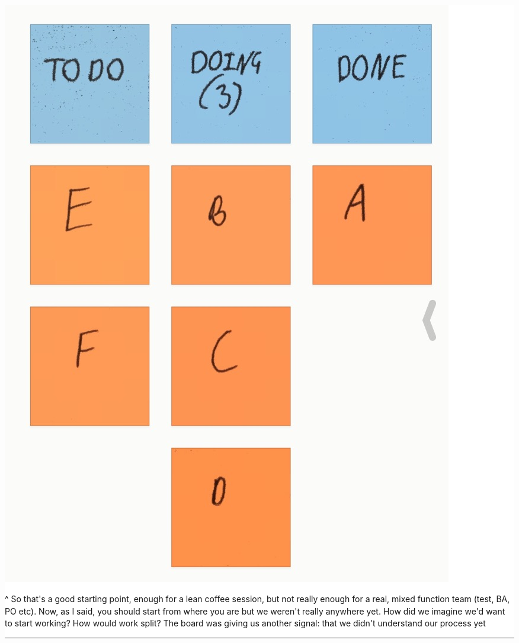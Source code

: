 ![Inline](a.jpg)

^ So that's a good starting point, enough for a lean coffee session, but not really
enough for a real, mixed function team (test, BA, PO etc). Now, as I said, you should start from where you
are but we weren't really anywhere yet. How did we imagine we'd want to start working?
How would work split?
The board was giving us another signal: that we didn't understand our process yet

---